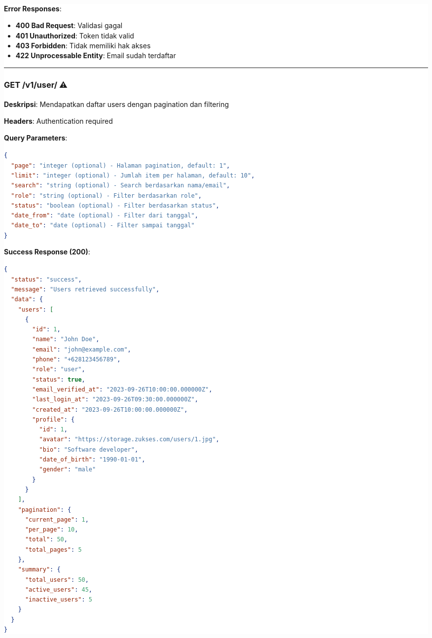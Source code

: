 **Error Responses**:
- **400 Bad Request**: Validasi gagal
- **401 Unauthorized**: Token tidak valid
- **403 Forbidden**: Tidak memiliki hak akses
- **422 Unprocessable Entity**: Email sudah terdaftar

---

### GET /v1/user/ ⚠️

**Deskripsi**: Mendapatkan daftar users dengan pagination dan filtering

**Headers**: Authentication required

**Query Parameters**:
```json
{
  "page": "integer (optional) - Halaman pagination, default: 1",
  "limit": "integer (optional) - Jumlah item per halaman, default: 10",
  "search": "string (optional) - Search berdasarkan nama/email",
  "role": "string (optional) - Filter berdasarkan role",
  "status": "boolean (optional) - Filter berdasarkan status",
  "date_from": "date (optional) - Filter dari tanggal",
  "date_to": "date (optional) - Filter sampai tanggal"
}
```

**Success Response (200)**:
```json
{
  "status": "success",
  "message": "Users retrieved successfully",
  "data": {
    "users": [
      {
        "id": 1,
        "name": "John Doe",
        "email": "john@example.com",
        "phone": "+628123456789",
        "role": "user",
        "status": true,
        "email_verified_at": "2023-09-26T10:00:00.000000Z",
        "last_login_at": "2023-09-26T09:30:00.000000Z",
        "created_at": "2023-09-26T10:00:00.000000Z",
        "profile": {
          "id": 1,
          "avatar": "https://storage.zukses.com/users/1.jpg",
          "bio": "Software developer",
          "date_of_birth": "1990-01-01",
          "gender": "male"
        }
      }
    ],
    "pagination": {
      "current_page": 1,
      "per_page": 10,
      "total": 50,
      "total_pages": 5
    },
    "summary": {
      "total_users": 50,
      "active_users": 45,
      "inactive_users": 5
    }
  }
}
```